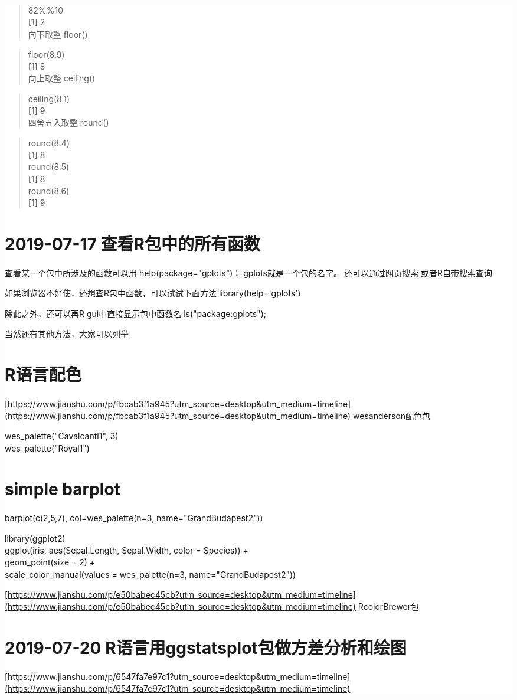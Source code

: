 > 82%%10  
[1] 2  
向下取整  floor()  
  
> floor(8.9)  
[1] 8  
向上取整 ceiling()  
  
> ceiling(8.1)  
[1] 9  
四舍五入取整 round()  
  
> round(8.4)  
[1] 8  
> round(8.5)  
[1] 8  
> round(8.6)  
[1] 9

# 2019-07-17 查看R包中的所有函数

查看某一个包中所涉及的函数可以用 help(package="gplots")； gplots就是一个包的名字。 还可以通过网页搜索 或者R自带搜索查询

如果浏览器不好使，还想查R包中函数，可以试试下面方法 library(help='gplots')

除此之外，还可以再R gui中直接显示包中函数名 ls("package:gplots");

当然还有其他方法，大家可以列举

# R语言配色

[https://www.jianshu.com/p/fbcab3f1a945?utm_source=desktop&utm_medium=timeline](https://www.jianshu.com/p/fbcab3f1a945?utm_source=desktop&utm_medium=timeline) wesanderson配色包

wes_palette("Cavalcanti1", 3)  
wes_palette("Royal1")  
  
# simple barplot  
barplot(c(2,5,7), col=wes_palette(n=3, name="GrandBudapest2"))  
  
library(ggplot2)  
ggplot(iris, aes(Sepal.Length, Sepal.Width, color = Species)) +   
  geom_point(size = 2) +   
  scale_color_manual(values = wes_palette(n=3, name="GrandBudapest2"))

[https://www.jianshu.com/p/e50babec45cb?utm_source=desktop&utm_medium=timeline](https://www.jianshu.com/p/e50babec45cb?utm_source=desktop&utm_medium=timeline) RcolorBrewer包

# 2019-07-20 R语言用ggstatsplot包做方差分析和绘图

[https://www.jianshu.com/p/6547fa7e97c1?utm_source=desktop&utm_medium=timeline](https://www.jianshu.com/p/6547fa7e97c1?utm_source=desktop&utm_medium=timeline)
